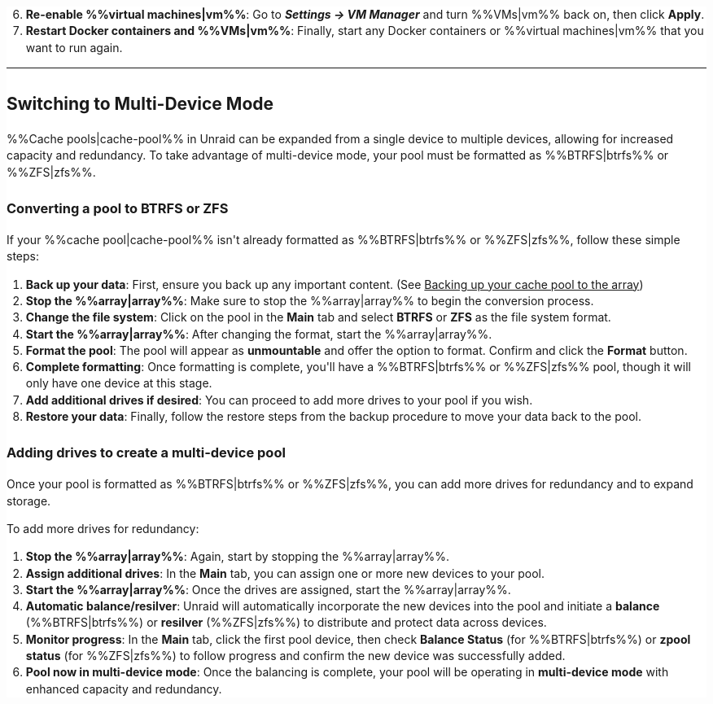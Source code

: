 6. **Re-enable %%virtual machines|vm%%**: Go to ***Settings → VM Manager*** and turn %%VMs|vm%% back on, then click **Apply**.
7. **Restart Docker containers and %%VMs|vm%%**: Finally, start any Docker containers or %%virtual machines|vm%% that you want to run again.

---

## Switching to Multi-Device Mode

%%Cache pools|cache-pool%% in Unraid can be expanded from a single device to multiple devices, allowing for increased capacity and redundancy. To take advantage of multi-device mode, your pool must be formatted as %%BTRFS|btrfs%% or %%ZFS|zfs%%.

### Converting a pool to BTRFS or ZFS

If your %%cache pool|cache-pool%% isn't already formatted as %%BTRFS|btrfs%% or %%ZFS|zfs%%, follow these simple steps:

1. **Back up your data**: First, ensure you back up any important content. (See [Backing up your cache pool to the array](#backing-up-your-cache-pool-to-the-array))
2. **Stop the %%array|array%%**: Make sure to stop the %%array|array%% to begin the conversion process.
3. **Change the file system**: Click on the pool in the **Main** tab and select **BTRFS** or **ZFS** as the file system format.
4. **Start the %%array|array%%**: After changing the format, start the %%array|array%%.
5. **Format the pool**: The pool will appear as **unmountable** and offer the option to format. Confirm and click the **Format** button.
6. **Complete formatting**: Once formatting is complete, you'll have a %%BTRFS|btrfs%% or %%ZFS|zfs%% pool, though it will only have one device at this stage.
7. **Add additional drives if desired**: You can proceed to add more drives to your pool if you wish.
8. **Restore your data**: Finally, follow the restore steps from the backup procedure to move your data back to the pool.

### Adding drives to create a multi-device pool

Once your pool is formatted as %%BTRFS|btrfs%% or %%ZFS|zfs%%, you can add more drives for redundancy and to expand storage.

To add more drives for redundancy:

1. **Stop the %%array|array%%**: Again, start by stopping the %%array|array%%.
2. **Assign additional drives**: In the **Main** tab, you can assign one or more new devices to your pool.
3. **Start the %%array|array%%**: Once the drives are assigned, start the %%array|array%%.
4. **Automatic balance/resilver**: Unraid will automatically incorporate the new devices into the pool and initiate a **balance** (%%BTRFS|btrfs%%) or **resilver** (%%ZFS|zfs%%) to distribute and protect data across devices.
5. **Monitor progress**: In the **Main** tab, click the first pool device, then check **Balance Status** (for %%BTRFS|btrfs%%) or **zpool status** (for %%ZFS|zfs%%) to follow progress and confirm the new device was successfully added.
6. **Pool now in multi-device mode**: Once the balancing is complete, your pool will be operating in **multi-device mode** with enhanced capacity and redundancy.
